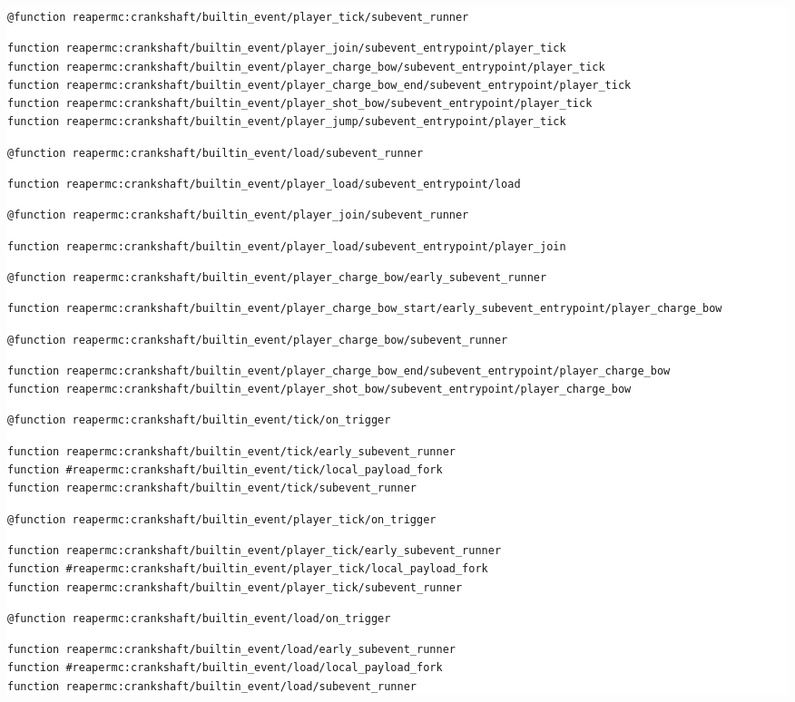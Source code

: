 `@function reapermc:crankshaft/builtin_event/player_tick/subevent_runner`

```mcfunction
function reapermc:crankshaft/builtin_event/player_join/subevent_entrypoint/player_tick
function reapermc:crankshaft/builtin_event/player_charge_bow/subevent_entrypoint/player_tick
function reapermc:crankshaft/builtin_event/player_charge_bow_end/subevent_entrypoint/player_tick
function reapermc:crankshaft/builtin_event/player_shot_bow/subevent_entrypoint/player_tick
function reapermc:crankshaft/builtin_event/player_jump/subevent_entrypoint/player_tick
```

`@function reapermc:crankshaft/builtin_event/load/subevent_runner`

```mcfunction
function reapermc:crankshaft/builtin_event/player_load/subevent_entrypoint/load
```

`@function reapermc:crankshaft/builtin_event/player_join/subevent_runner`

```mcfunction
function reapermc:crankshaft/builtin_event/player_load/subevent_entrypoint/player_join
```

`@function reapermc:crankshaft/builtin_event/player_charge_bow/early_subevent_runner`

```mcfunction
function reapermc:crankshaft/builtin_event/player_charge_bow_start/early_subevent_entrypoint/player_charge_bow
```

`@function reapermc:crankshaft/builtin_event/player_charge_bow/subevent_runner`

```mcfunction
function reapermc:crankshaft/builtin_event/player_charge_bow_end/subevent_entrypoint/player_charge_bow
function reapermc:crankshaft/builtin_event/player_shot_bow/subevent_entrypoint/player_charge_bow
```

`@function reapermc:crankshaft/builtin_event/tick/on_trigger`

```mcfunction
function reapermc:crankshaft/builtin_event/tick/early_subevent_runner
function #reapermc:crankshaft/builtin_event/tick/local_payload_fork
function reapermc:crankshaft/builtin_event/tick/subevent_runner
```

`@function reapermc:crankshaft/builtin_event/player_tick/on_trigger`

```mcfunction
function reapermc:crankshaft/builtin_event/player_tick/early_subevent_runner
function #reapermc:crankshaft/builtin_event/player_tick/local_payload_fork
function reapermc:crankshaft/builtin_event/player_tick/subevent_runner
```

`@function reapermc:crankshaft/builtin_event/load/on_trigger`

```mcfunction
function reapermc:crankshaft/builtin_event/load/early_subevent_runner
function #reapermc:crankshaft/builtin_event/load/local_payload_fork
function reapermc:crankshaft/builtin_event/load/subevent_runner
```
